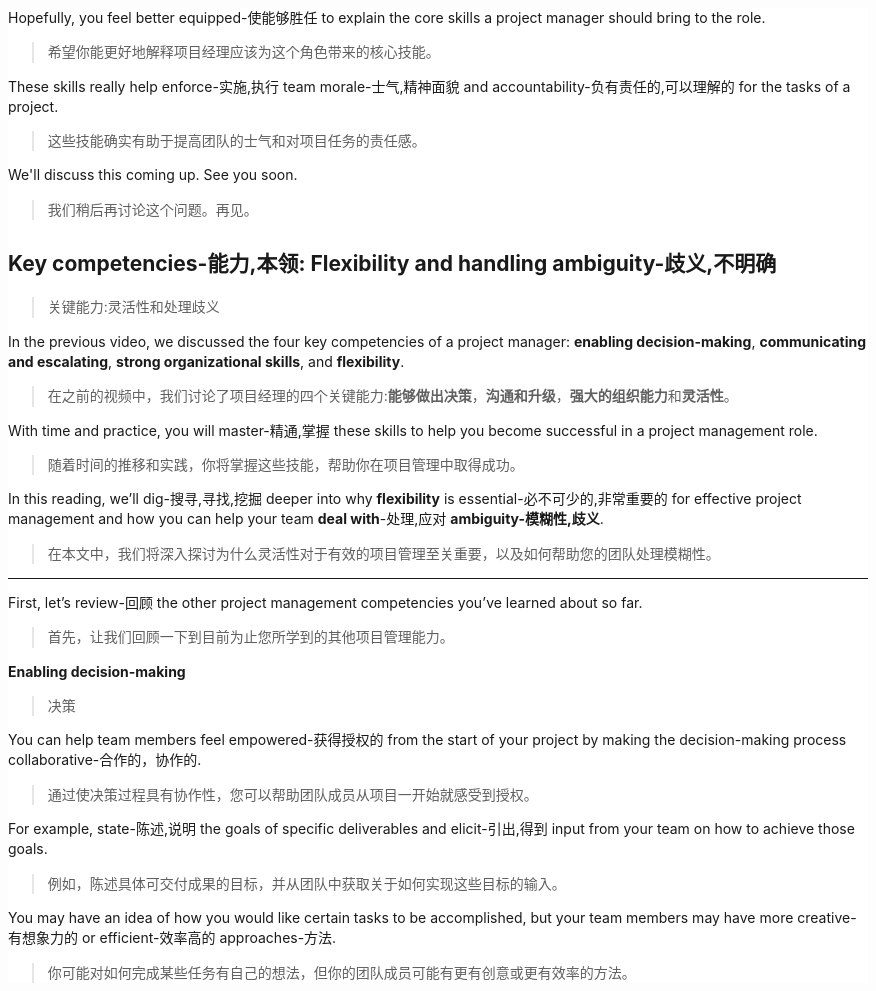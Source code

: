 Hopefully, you feel better equipped-使能够胜任 to explain the core skills a project manager should bring to the role. 

> 希望你能更好地解释项目经理应该为这个角色带来的核心技能。

These skills really help enforce-实施,执行 team morale-士气,精神面貌 and accountability-负有责任的,可以理解的 for the tasks of a project.

> 这些技能确实有助于提高团队的士气和对项目任务的责任感。

We'll discuss this coming up. See you soon.

> 我们稍后再讨论这个问题。再见。



## Key competencies-能力,本领: Flexibility and handling ambiguity-歧义,不明确

> 关键能力:灵活性和处理歧义

In the previous video, we discussed the four key competencies of a project manager: **enabling decision-making**, **communicating and escalating**, **strong organizational skills**, and **flexibility**. 

> 在之前的视频中，我们讨论了项目经理的四个关键能力:**能够做出决策**，**沟通和升级**，**强大的组织能力**和**灵活性**。

With time and practice, you will master-精通,掌握 these skills to help you become successful in a project management role. 

> 随着时间的推移和实践，你将掌握这些技能，帮助你在项目管理中取得成功。

In this reading, we’ll dig-搜寻,寻找,挖掘 deeper into why **flexibility** is essential-必不可少的,非常重要的 for effective project management and how you can help your team **deal with**-处理,应对 **ambiguity-模糊性,歧义**. 

> 在本文中，我们将深入探讨为什么灵活性对于有效的项目管理至关重要，以及如何帮助您的团队处理模糊性。

---

First, let’s review-回顾 the other project management competencies you’ve learned about so far.

> 首先，让我们回顾一下到目前为止您所学到的其他项目管理能力。

**Enabling decision-making**

> 决策

You can help team members feel empowered-获得授权的 from the start of your project by making the decision-making process collaborative-合作的，协作的. 

>  通过使决策过程具有协作性，您可以帮助团队成员从项目一开始就感受到授权。

For example, state-陈述,说明 the goals of specific deliverables and elicit-引出,得到 input from your team on how to achieve those goals. 

> 例如，陈述具体可交付成果的目标，并从团队中获取关于如何实现这些目标的输入。

You may have an idea of how you would like certain tasks to be accomplished, but your team members may have more creative-有想象力的 or efficient-效率高的 approaches-方法. 

> 你可能对如何完成某些任务有自己的想法，但你的团队成员可能有更有创意或更有效率的方法。

